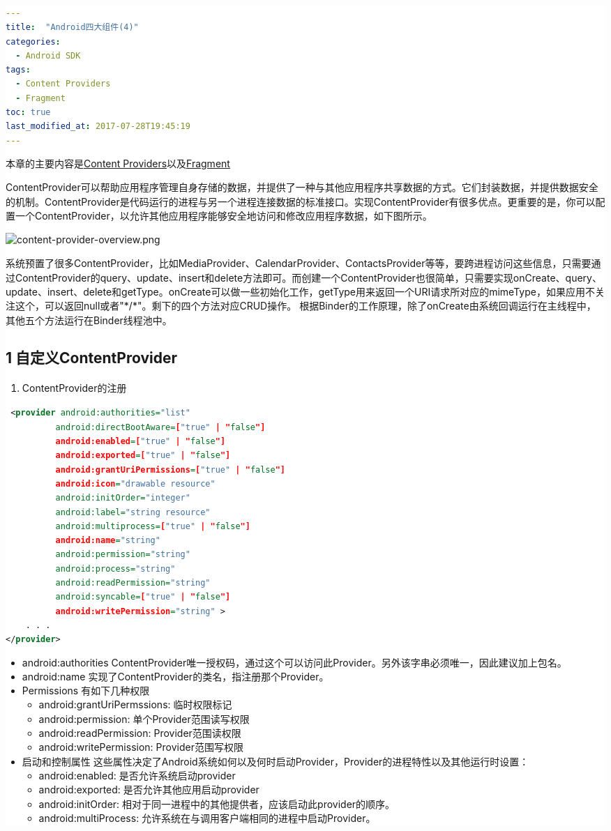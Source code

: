 ```yaml
---
title:  "Android四大组件(4)"
categories: 
  - Android SDK
tags:
  - Content Providers
  - Fragment
toc: true
last_modified_at: 2017-07-28T19:45:19
---
```


本章的主要内容是[Content Providers](https://developer.android.com/guide/topics/providers/content-providers.html)以及[Fragment](https://developer.android.com/guide/components/fragments.html)

ContentProvider可以帮助应用程序管理自身存储的数据，并提供了一种与其他应用程序共享数据的方式。它们封装数据，并提供数据安全的机制。ContentProvider是代码运行的进程与另一个进程连接数据的标准接口。实现ContentProvider有很多优点。更重要的是，你可以配置一个ContentProvider，以允许其他应用程序能够安全地访问和修改应用程序数据，如下图所示。

![content-provider-overview.png](http://upload-images.jianshu.io/upload_images/2525608-03233404671ddf53.png?imageMogr2/auto-orient/strip%7CimageView2/2/w/1240)

系统预置了很多ContentProvider，比如MediaProvider、CalendarProvider、ContactsProvider等等，要跨进程访问这些信息，只需要通过ContentProvider的query、update、insert和delete方法即可。而创建一个ContentProvider也很简单，只需要实现onCreate、query、update、insert、delete和getType。onCreate可以做一些初始化工作，getType用来返回一个URI请求所对应的mimeType，如果应用不关注这个，可以返回null或者"\*/\*"。剩下的四个方法对应CRUD操作。
根据Binder的工作原理，除了onCreate由系统回调运行在主线程中，其他五个方法运行在Binder线程池中。

## 1 自定义ContentProvider
1. ContentProvider的注册
```xml
 <provider android:authorities="list"
          android:directBootAware=["true" | "false"]
          android:enabled=["true" | "false"]
          android:exported=["true" | "false"]
          android:grantUriPermissions=["true" | "false"]
          android:icon="drawable resource"
          android:initOrder="integer"
          android:label="string resource"
          android:multiprocess=["true" | "false"]
          android:name="string"
          android:permission="string"
          android:process="string"
          android:readPermission="string"
          android:syncable=["true" | "false"]
          android:writePermission="string" >
    . . .
</provider>
```
- android:authorities
ContentProvider唯一授权码，通过这个可以访问此Provider。另外该字串必须唯一，因此建议加上包名。
- android:name
 实现了ContentProvider的类名，指注册那个Provider。
- Permissions
有如下几种权限
  - android:grantUriPermssions: 临时权限标记
  - android:permission: 单个Provider范围读写权限
  - android:readPermission: Provider范围读权限
  - android:writePermission: Provider范围写权限
- 启动和控制属性
  这些属性决定了Android系统如何以及何时启动Provider，Provider的进程特性以及其他运行时设置：
  - android:enabled: 是否允许系统启动provider
  - android:exported: 是否允许其他应用启动provider
  - android:initOrder: 相对于同一进程中的其他提供者，应该启动此provider的顺序。
  - android:multiProcess: 允许系统在与调用客户端相同的进程中启动Provider。